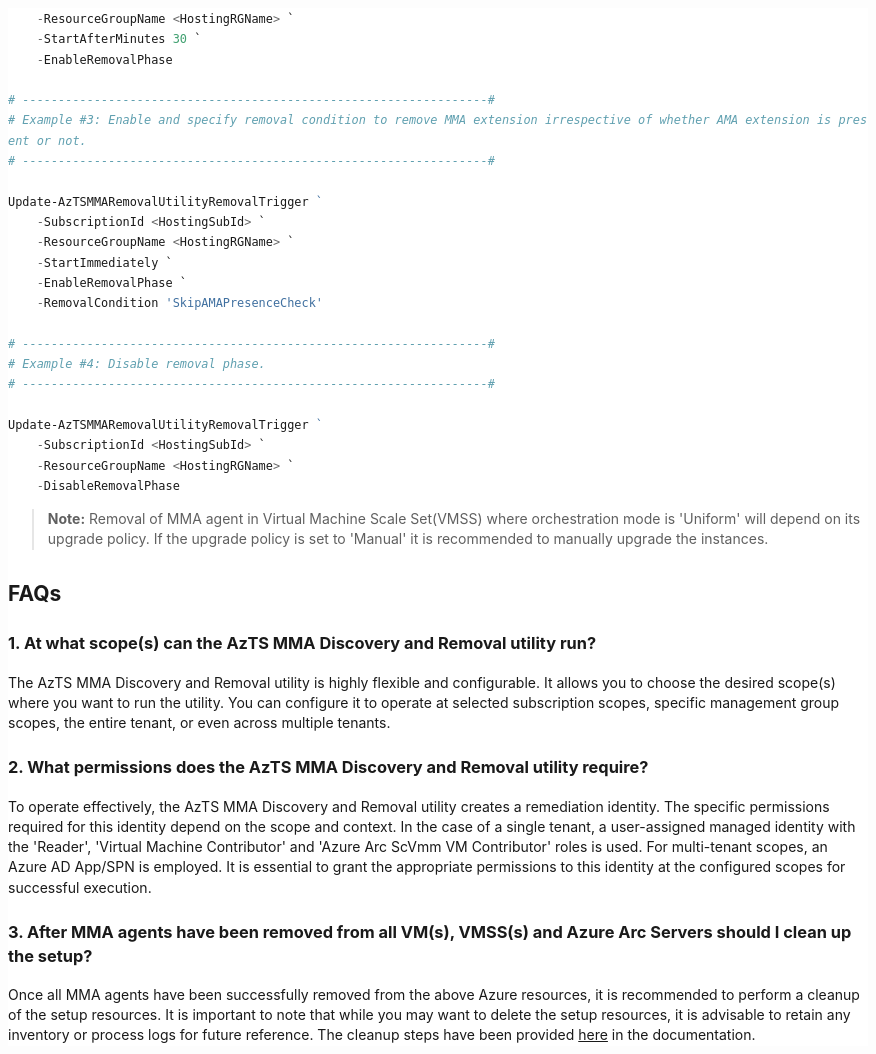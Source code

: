 ``` PowerShell
    -ResourceGroupName <HostingRGName> `
    -StartAfterMinutes 30 `
    -EnableRemovalPhase

# -----------------------------------------------------------------#
# Example #3: Enable and specify removal condition to remove MMA extension irrespective of whether AMA extension is present or not.  
# -----------------------------------------------------------------#

Update-AzTSMMARemovalUtilityRemovalTrigger ` 
    -SubscriptionId <HostingSubId> `
    -ResourceGroupName <HostingRGName> `
    -StartImmediately `
    -EnableRemovalPhase `
    -RemovalCondition 'SkipAMAPresenceCheck'

# -----------------------------------------------------------------#
# Example #4: Disable removal phase.  
# -----------------------------------------------------------------#

Update-AzTSMMARemovalUtilityRemovalTrigger ` 
    -SubscriptionId <HostingSubId> `
    -ResourceGroupName <HostingRGName> `
    -DisableRemovalPhase 

```
> **Note:** Removal of MMA agent in Virtual Machine Scale Set(VMSS) where orchestration mode is 'Uniform' will depend on its upgrade policy. If the upgrade policy is set to 'Manual' it is recommended to manually upgrade the instances.

## FAQs

### **1. At what scope(s) can the AzTS MMA Discovery and Removal utility run?** 
The AzTS MMA Discovery and Removal utility is highly flexible and configurable. It allows you to choose the desired scope(s) where you want to run the utility. You can configure it to operate at selected subscription scopes, specific management group scopes, the entire tenant, or even across multiple tenants.

### **2. What permissions does the AzTS MMA Discovery and Removal utility require?** 
To operate effectively, the AzTS MMA Discovery and Removal utility creates a remediation identity. The specific permissions required for this identity depend on the scope and context. In the case of a single tenant, a user-assigned managed identity with the 'Reader', 'Virtual Machine Contributor' and 'Azure Arc ScVmm VM Contributor' roles is used. For multi-tenant scopes, an Azure AD App/SPN is employed. It is essential to grant the appropriate permissions to this identity at the configured scopes for successful execution.

### **3. After MMA agents have been removed from all VM(s), VMSS(s) and Azure Arc Servers should I clean up the setup?**
Once all MMA agents have been successfully removed from the above Azure resources, it is recommended to perform a cleanup of the setup resources. It is important to note that while you may want to delete the setup resources, it is advisable to retain any inventory or process logs for future reference. The cleanup steps have been provided [here](./SetupCleanUp.md) in the documentation.
